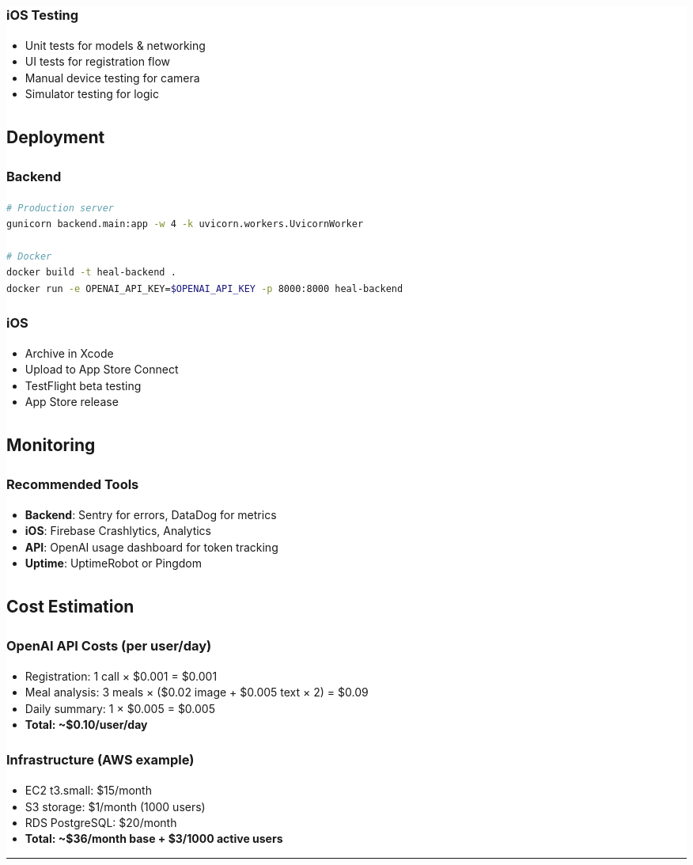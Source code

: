 ### iOS Testing
- Unit tests for models & networking
- UI tests for registration flow
- Manual device testing for camera
- Simulator testing for logic

## Deployment

### Backend
```bash
# Production server
gunicorn backend.main:app -w 4 -k uvicorn.workers.UvicornWorker

# Docker
docker build -t heal-backend .
docker run -e OPENAI_API_KEY=$OPENAI_API_KEY -p 8000:8000 heal-backend
```

### iOS
- Archive in Xcode
- Upload to App Store Connect
- TestFlight beta testing
- App Store release

## Monitoring

### Recommended Tools
- **Backend**: Sentry for errors, DataDog for metrics
- **iOS**: Firebase Crashlytics, Analytics
- **API**: OpenAI usage dashboard for token tracking
- **Uptime**: UptimeRobot or Pingdom

## Cost Estimation

### OpenAI API Costs (per user/day)
- Registration: 1 call × $0.001 = $0.001
- Meal analysis: 3 meals × ($0.02 image + $0.005 text × 2) = $0.09
- Daily summary: 1 × $0.005 = $0.005
- **Total: ~$0.10/user/day**

### Infrastructure (AWS example)
- EC2 t3.small: $15/month
- S3 storage: $1/month (1000 users)
- RDS PostgreSQL: $20/month
- **Total: ~$36/month base + $3/1000 active users**

---
